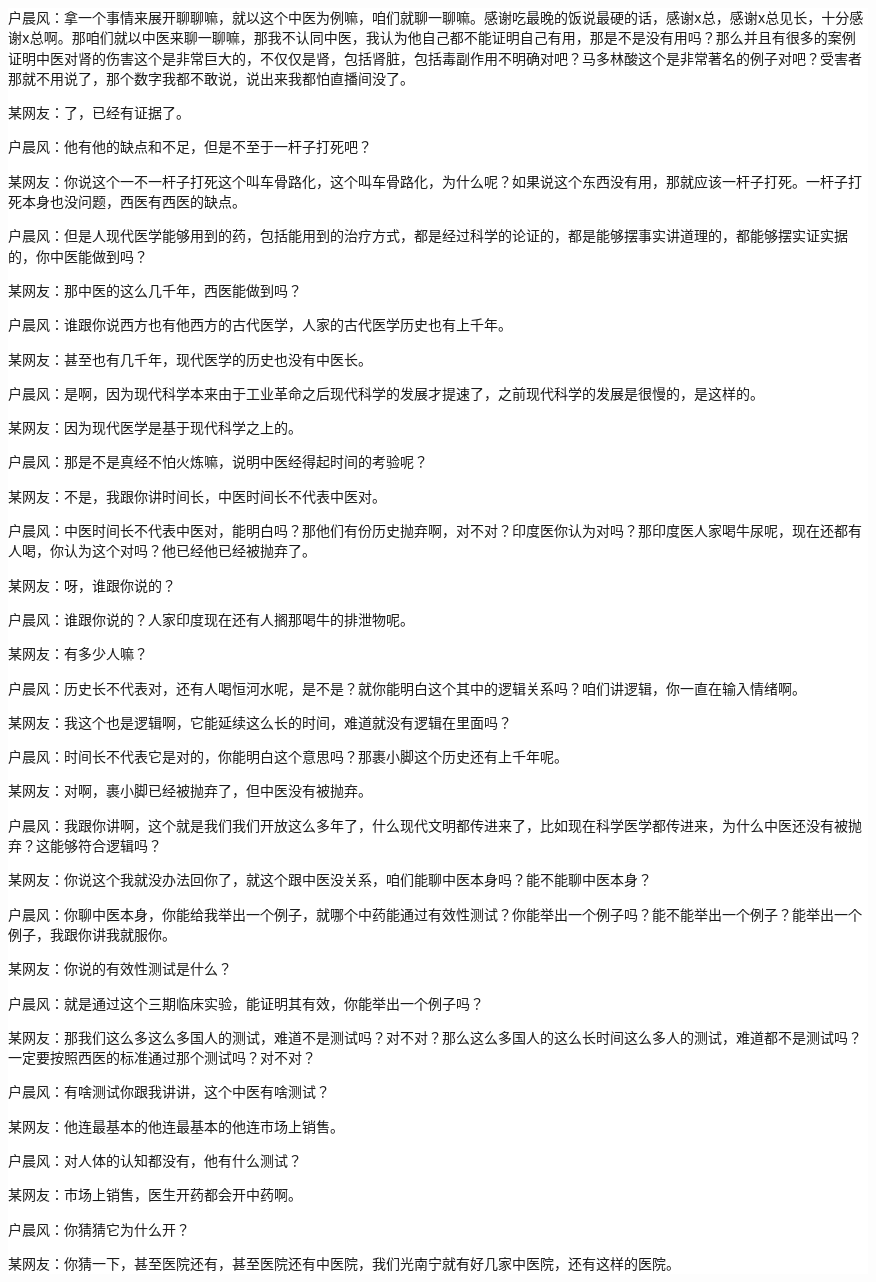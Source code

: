 户晨风：拿一个事情来展开聊聊嘛，就以这个中医为例嘛，咱们就聊一聊嘛。感谢吃最晚的饭说最硬的话，感谢x总，感谢x总见长，十分感谢x总啊。那咱们就以中医来聊一聊嘛，那我不认同中医，我认为他自己都不能证明自己有用，那是不是没有用吗？那么并且有很多的案例证明中医对肾的伤害这个是非常巨大的，不仅仅是肾，包括肾脏，包括毒副作用不明确对吧？马多林酸这个是非常著名的例子对吧？受害者那就不用说了，那个数字我都不敢说，说出来我都怕直播间没了。

某网友：了，已经有证据了。

户晨风：他有他的缺点和不足，但是不至于一杆子打死吧？

某网友：你说这个一不一杆子打死这个叫车骨路化，这个叫车骨路化，为什么呢？如果说这个东西没有用，那就应该一杆子打死。一杆子打死本身也没问题，西医有西医的缺点。

户晨风：但是人现代医学能够用到的药，包括能用到的治疗方式，都是经过科学的论证的，都是能够摆事实讲道理的，都能够摆实证实据的，你中医能做到吗？

某网友：那中医的这么几千年，西医能做到吗？

户晨风：谁跟你说西方也有他西方的古代医学，人家的古代医学历史也有上千年。

某网友：甚至也有几千年，现代医学的历史也没有中医长。

户晨风：是啊，因为现代科学本来由于工业革命之后现代科学的发展才提速了，之前现代科学的发展是很慢的，是这样的。

某网友：因为现代医学是基于现代科学之上的。

户晨风：那是不是真经不怕火炼嘛，说明中医经得起时间的考验呢？

某网友：不是，我跟你讲时间长，中医时间长不代表中医对。

户晨风：中医时间长不代表中医对，能明白吗？那他们有份历史抛弃啊，对不对？印度医你认为对吗？那印度医人家喝牛尿呢，现在还都有人喝，你认为这个对吗？他已经他已经被抛弃了。

某网友：呀，谁跟你说的？

户晨风：谁跟你说的？人家印度现在还有人搁那喝牛的排泄物呢。

某网友：有多少人嘛？

户晨风：历史长不代表对，还有人喝恒河水呢，是不是？就你能明白这个其中的逻辑关系吗？咱们讲逻辑，你一直在输入情绪啊。

某网友：我这个也是逻辑啊，它能延续这么长的时间，难道就没有逻辑在里面吗？

户晨风：时间长不代表它是对的，你能明白这个意思吗？那裹小脚这个历史还有上千年呢。

某网友：对啊，裹小脚已经被抛弃了，但中医没有被抛弃。

户晨风：我跟你讲啊，这个就是我们我们开放这么多年了，什么现代文明都传进来了，比如现在科学医学都传进来，为什么中医还没有被抛弃？这能够符合逻辑吗？

某网友：你说这个我就没办法回你了，就这个跟中医没关系，咱们能聊中医本身吗？能不能聊中医本身？

户晨风：你聊中医本身，你能给我举出一个例子，就哪个中药能通过有效性测试？你能举出一个例子吗？能不能举出一个例子？能举出一个例子，我跟你讲我就服你。

某网友：你说的有效性测试是什么？

户晨风：就是通过这个三期临床实验，能证明其有效，你能举出一个例子吗？

某网友：那我们这么多这么多国人的测试，难道不是测试吗？对不对？那么这么多国人的这么长时间这么多人的测试，难道都不是测试吗？一定要按照西医的标准通过那个测试吗？对不对？

户晨风：有啥测试你跟我讲讲，这个中医有啥测试？

某网友：他连最基本的他连最基本的他连市场上销售。

户晨风：对人体的认知都没有，他有什么测试？

某网友：市场上销售，医生开药都会开中药啊。

户晨风：你猜猜它为什么开？

某网友：你猜一下，甚至医院还有，甚至医院还有中医院，我们光南宁就有好几家中医院，还有这样的医院。
